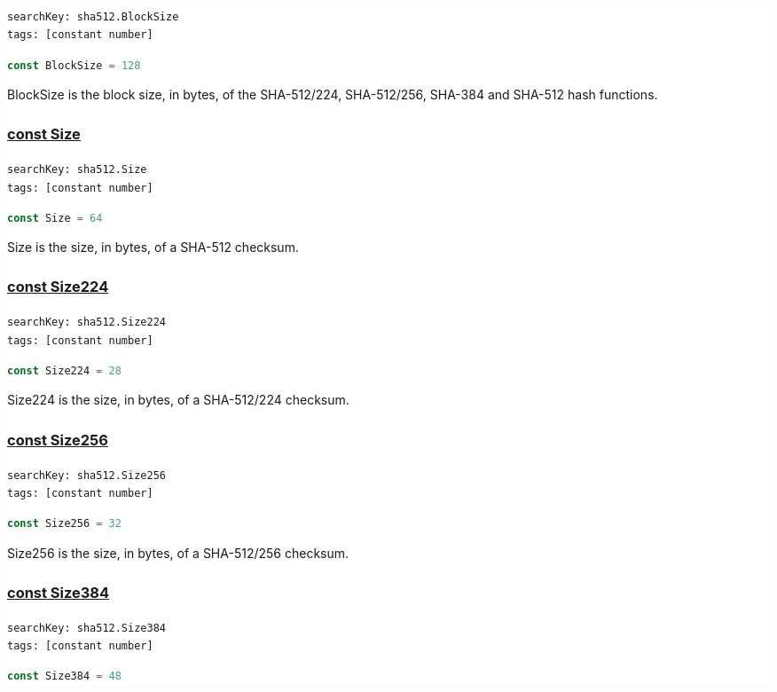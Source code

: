 ```
searchKey: sha512.BlockSize
tags: [constant number]
```

```Go
const BlockSize = 128
```

BlockSize is the block size, in bytes, of the SHA-512/224, SHA-512/256, SHA-384 and SHA-512 hash functions. 

### <a id="Size" href="#Size">const Size</a>

```
searchKey: sha512.Size
tags: [constant number]
```

```Go
const Size = 64
```

Size is the size, in bytes, of a SHA-512 checksum. 

### <a id="Size224" href="#Size224">const Size224</a>

```
searchKey: sha512.Size224
tags: [constant number]
```

```Go
const Size224 = 28
```

Size224 is the size, in bytes, of a SHA-512/224 checksum. 

### <a id="Size256" href="#Size256">const Size256</a>

```
searchKey: sha512.Size256
tags: [constant number]
```

```Go
const Size256 = 32
```

Size256 is the size, in bytes, of a SHA-512/256 checksum. 

### <a id="Size384" href="#Size384">const Size384</a>

```
searchKey: sha512.Size384
tags: [constant number]
```

```Go
const Size384 = 48
```
